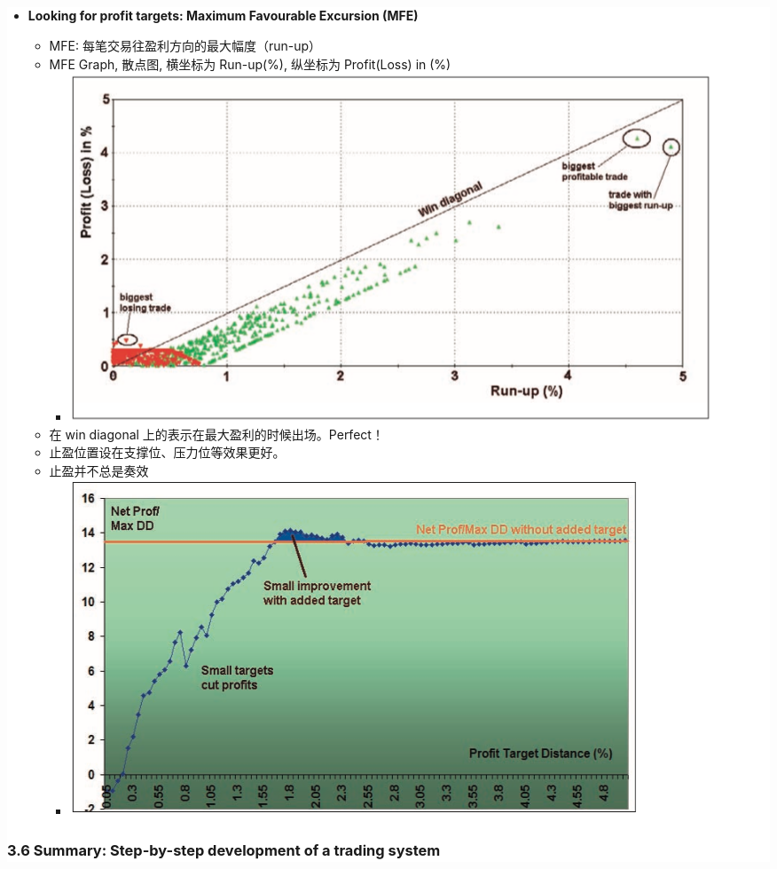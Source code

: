 *   **Looking for profit targets: Maximum Favourable Excursion (MFE)**

    *   MFE: 每笔交易往盈利方向的最大幅度（run-up）
    *   MFE Graph, 散点图, 横坐标为 Run-up(%), 纵坐标为 Profit(Loss) in (%)
        *   ![Picture](what/Trading_Systems_7.png)
    *   在 win diagonal 上的表示在最大盈利的时候出场。Perfect！
    *   止盈位置设在支撑位、压力位等效果更好。
    *   止盈并不总是奏效
        *   ![Picture](what/Trading_Systems_8.png)

### 3.6 Summary: Step-by-step development of a trading system
